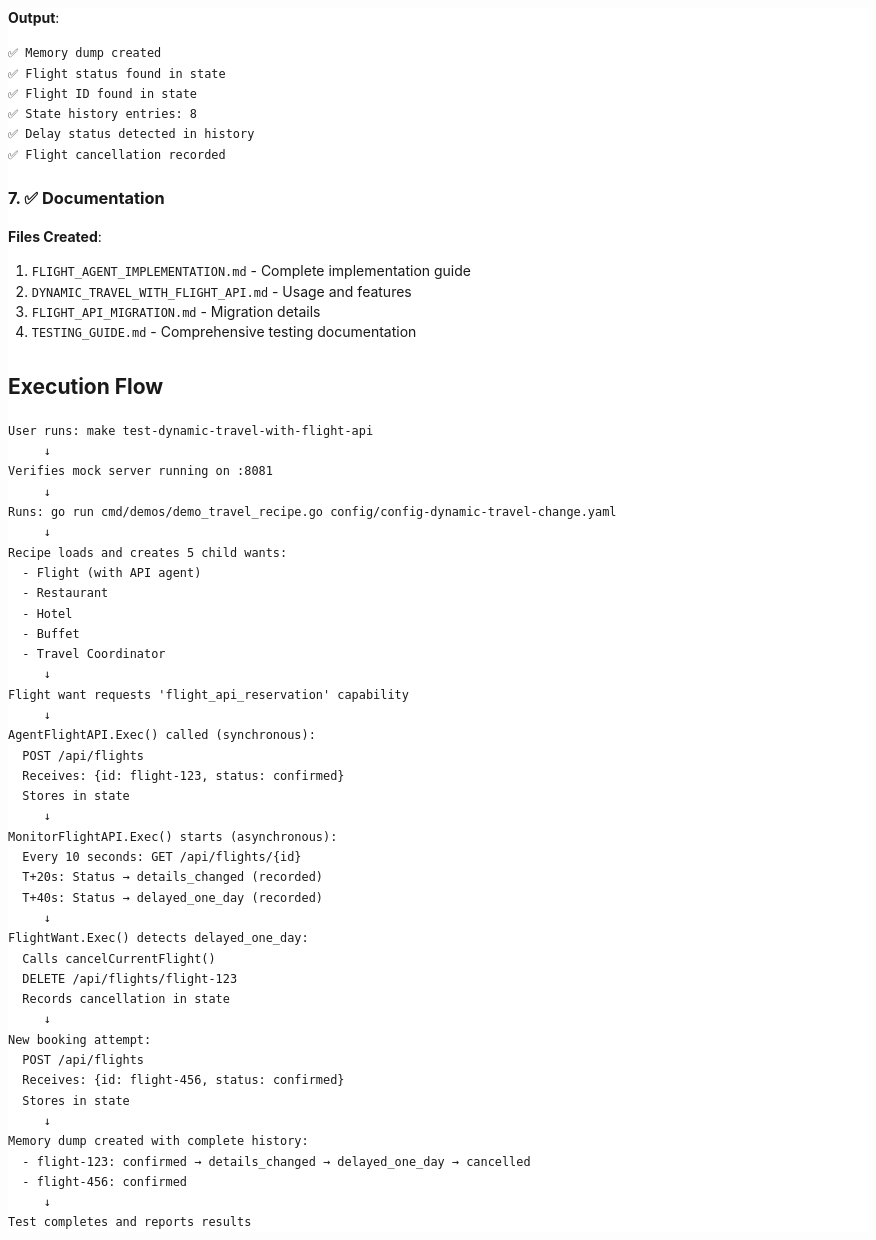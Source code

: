 **Output**:
```
✅ Memory dump created
✅ Flight status found in state
✅ Flight ID found in state
✅ State history entries: 8
✅ Delay status detected in history
✅ Flight cancellation recorded
```

### 7. ✅ Documentation

**Files Created**:
1. `FLIGHT_AGENT_IMPLEMENTATION.md` - Complete implementation guide
2. `DYNAMIC_TRAVEL_WITH_FLIGHT_API.md` - Usage and features
3. `FLIGHT_API_MIGRATION.md` - Migration details
4. `TESTING_GUIDE.md` - Comprehensive testing documentation

## Execution Flow

```
User runs: make test-dynamic-travel-with-flight-api
     ↓
Verifies mock server running on :8081
     ↓
Runs: go run cmd/demos/demo_travel_recipe.go config/config-dynamic-travel-change.yaml
     ↓
Recipe loads and creates 5 child wants:
  - Flight (with API agent)
  - Restaurant
  - Hotel
  - Buffet
  - Travel Coordinator
     ↓
Flight want requests 'flight_api_reservation' capability
     ↓
AgentFlightAPI.Exec() called (synchronous):
  POST /api/flights
  Receives: {id: flight-123, status: confirmed}
  Stores in state
     ↓
MonitorFlightAPI.Exec() starts (asynchronous):
  Every 10 seconds: GET /api/flights/{id}
  T+20s: Status → details_changed (recorded)
  T+40s: Status → delayed_one_day (recorded)
     ↓
FlightWant.Exec() detects delayed_one_day:
  Calls cancelCurrentFlight()
  DELETE /api/flights/flight-123
  Records cancellation in state
     ↓
New booking attempt:
  POST /api/flights
  Receives: {id: flight-456, status: confirmed}
  Stores in state
     ↓
Memory dump created with complete history:
  - flight-123: confirmed → details_changed → delayed_one_day → cancelled
  - flight-456: confirmed
     ↓
Test completes and reports results
```
